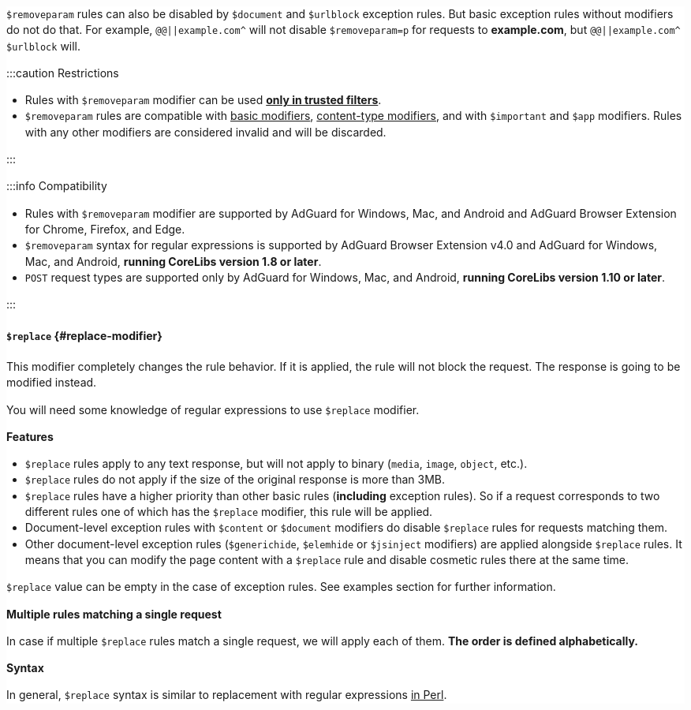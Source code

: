 `$removeparam` rules can also be disabled by `$document` and `$urlblock` exception rules. But basic exception rules without modifiers do not do that. For example, `@@||example.com^` will not disable `$removeparam=p` for requests to **example.com**, but `@@||example.com^$urlblock` will.

:::caution Restrictions

- Rules with `$removeparam` modifier can be used [**only in trusted filters**](#trusted-filters).
- `$removeparam` rules are compatible with [basic modifiers](#basic-rules-basic-modifiers), [content-type modifiers](#content-type-modifiers), and with `$important` and `$app` modifiers. Rules with any other modifiers are considered invalid and will be discarded.

:::

:::info Compatibility

- Rules with `$removeparam` modifier are supported by AdGuard for Windows, Mac, and Android and AdGuard Browser Extension for Chrome, Firefox, and Edge.
- `$removeparam` syntax for regular expressions is supported by AdGuard Browser Extension v4.0 and AdGuard for Windows, Mac, and Android, **running CoreLibs version 1.8 or later**.
- `POST` request types are supported only by AdGuard for Windows, Mac, and Android, **running CoreLibs version 1.10 or later**.

:::

#### **`$replace`** {#replace-modifier}

This modifier completely changes the rule behavior. If it is applied, the rule will not block the request. The response is going to be modified instead.

You will need some knowledge of regular expressions to use `$replace` modifier.

**Features**

- `$replace` rules apply to any text response, but will not apply to binary (`media`, `image`, `object`, etc.).
- `$replace` rules do not apply if the size of the original response is more than 3MB.
- `$replace` rules have a higher priority than other basic rules (**including** exception rules). So if a request corresponds to two different rules one of which has the `$replace` modifier, this rule will be applied.
- Document-level exception rules with `$content` or `$document` modifiers do disable `$replace` rules for requests matching them.
- Other document-level exception rules (`$generichide`, `$elemhide` or `$jsinject` modifiers) are applied alongside `$replace` rules. It means that you can modify the page content with a `$replace` rule and disable cosmetic rules there at the same time.

`$replace` value can be empty in the case of exception rules. See examples section for further information.

**Multiple rules matching a single request**

In case if multiple `$replace` rules match a single request, we will apply each of them. **The order is defined alphabetically.**

**Syntax**

In general, `$replace` syntax is similar to replacement with regular expressions [in Perl](http://perldoc.perl.org/perlrequick.html#Search-and-replace).
